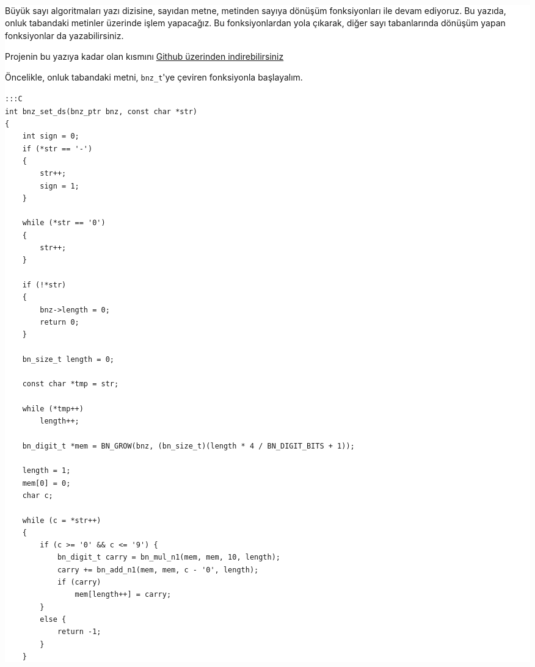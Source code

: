 

Büyük sayı algoritmaları yazı dizisine, sayıdan metne,
metinden sayıya dönüşüm fonksiyonları ile devam ediyoruz.
Bu yazıda, onluk tabandaki metinler üzerinde işlem yapacağız.
Bu fonksiyonlardan yola çıkarak, diğer sayı tabanlarında
dönüşüm yapan fonksiyonlar da yazabilirsiniz.



Projenin bu yazıya kadar olan kısmını [Github üzerinden indirebilirsiniz](https://github.com/yasar11732/LibBigNumber/archive/buyuk-sayi-islemleri-tamsayilar.zip)

Öncelikle, onluk tabandaki metni, `bnz_t`'ye çeviren
fonksiyonla başlayalım.

	:::C
	int bnz_set_ds(bnz_ptr bnz, const char *str)
	{
		int sign = 0;
		if (*str == '-')
		{
			str++;
			sign = 1;
		}

		while (*str == '0')
		{
			str++;
		}

		if (!*str)
		{
			bnz->length = 0;
			return 0;
		}

		bn_size_t length = 0;

		const char *tmp = str;

		while (*tmp++)
			length++;

		bn_digit_t *mem = BN_GROW(bnz, (bn_size_t)(length * 4 / BN_DIGIT_BITS + 1));

		length = 1;
		mem[0] = 0;
		char c;

		while (c = *str++)
		{
			if (c >= '0' && c <= '9') {
				bn_digit_t carry = bn_mul_n1(mem, mem, 10, length);
				carry += bn_add_n1(mem, mem, c - '0', length);
				if (carry)
					mem[length++] = carry;
			}
			else {
				return -1;
			}
		}
